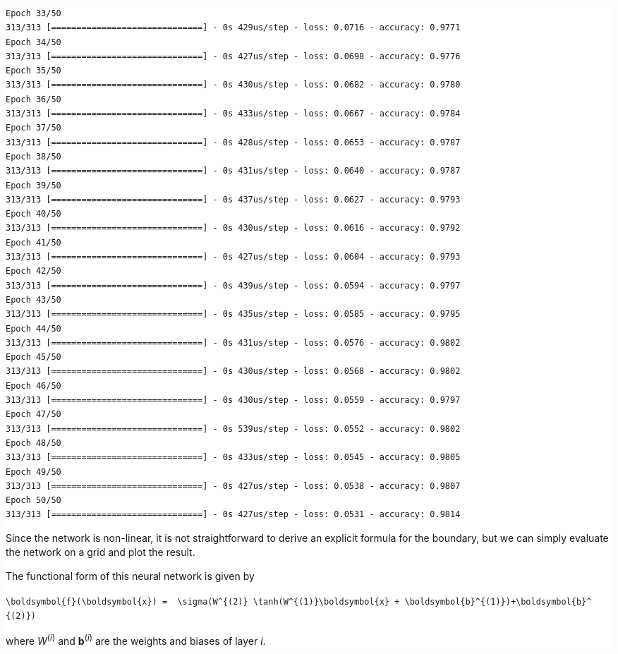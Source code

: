     Epoch 33/50
    313/313 [==============================] - 0s 429us/step - loss: 0.0716 - accuracy: 0.9771
    Epoch 34/50
    313/313 [==============================] - 0s 427us/step - loss: 0.0698 - accuracy: 0.9776
    Epoch 35/50
    313/313 [==============================] - 0s 430us/step - loss: 0.0682 - accuracy: 0.9780
    Epoch 36/50
    313/313 [==============================] - 0s 433us/step - loss: 0.0667 - accuracy: 0.9784
    Epoch 37/50
    313/313 [==============================] - 0s 428us/step - loss: 0.0653 - accuracy: 0.9787
    Epoch 38/50
    313/313 [==============================] - 0s 431us/step - loss: 0.0640 - accuracy: 0.9787
    Epoch 39/50
    313/313 [==============================] - 0s 437us/step - loss: 0.0627 - accuracy: 0.9793
    Epoch 40/50
    313/313 [==============================] - 0s 430us/step - loss: 0.0616 - accuracy: 0.9792
    Epoch 41/50
    313/313 [==============================] - 0s 427us/step - loss: 0.0604 - accuracy: 0.9793
    Epoch 42/50
    313/313 [==============================] - 0s 439us/step - loss: 0.0594 - accuracy: 0.9797
    Epoch 43/50
    313/313 [==============================] - 0s 435us/step - loss: 0.0585 - accuracy: 0.9795
    Epoch 44/50
    313/313 [==============================] - 0s 431us/step - loss: 0.0576 - accuracy: 0.9802
    Epoch 45/50
    313/313 [==============================] - 0s 430us/step - loss: 0.0568 - accuracy: 0.9802
    Epoch 46/50
    313/313 [==============================] - 0s 430us/step - loss: 0.0559 - accuracy: 0.9797
    Epoch 47/50
    313/313 [==============================] - 0s 539us/step - loss: 0.0552 - accuracy: 0.9802
    Epoch 48/50
    313/313 [==============================] - 0s 433us/step - loss: 0.0545 - accuracy: 0.9805
    Epoch 49/50
    313/313 [==============================] - 0s 427us/step - loss: 0.0538 - accuracy: 0.9807
    Epoch 50/50
    313/313 [==============================] - 0s 427us/step - loss: 0.0531 - accuracy: 0.9814





   



Since the network is non-linear, it is not straightforward to derive an explicit formula for the boundary, but we can simply evaluate the network on a grid and plot the result.

The functional form of this neural network is given by

```{math}
\boldsymbol{f}(\boldsymbol{x}) =  \sigma(W^{(2)} \tanh(W^{(1)}\boldsymbol{x} + \boldsymbol{b}^{(1)})+\boldsymbol{b}^{(2)})
```

where $W^{(i)}$ and $\boldsymbol{b}^{(i)}$ are the weights and biases of layer $i$. 
